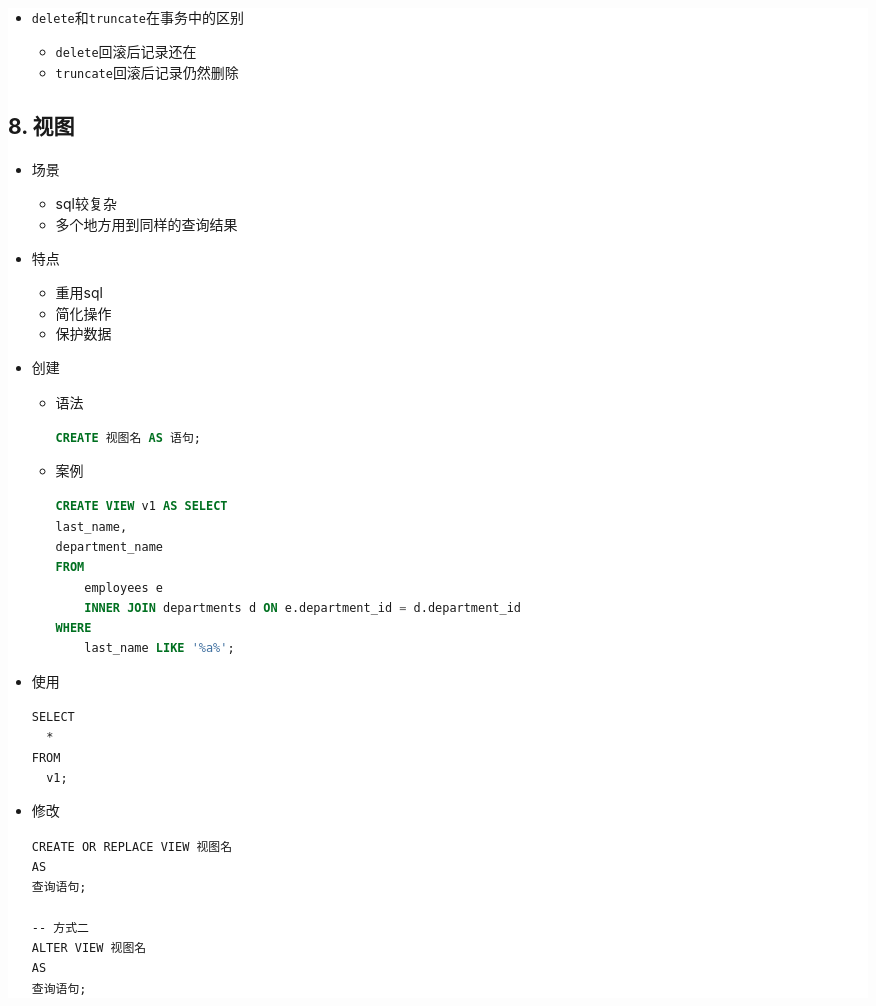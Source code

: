 - `delete`和`truncate`在事务中的区别

  - `delete`回滚后记录还在
  - `truncate`回滚后记录仍然删除

  

## 8. 视图

- 场景
  - sql较复杂
  - 多个地方用到同样的查询结果
- 特点
  - 重用sql
  - 简化操作
  - 保护数据

- 创建

  - 语法

    ```sql
    CREATE 视图名 AS 语句;
    ```

  - 案例

    ```sql
    CREATE VIEW v1 AS SELECT
    last_name,
    department_name 
    FROM
    	employees e
    	INNER JOIN departments d ON e.department_id = d.department_id 
    WHERE
    	last_name LIKE '%a%';
    ```

- 使用

  ```mysql
  SELECT
  	* 
  FROM
  	v1;
  ```

- 修改

  ```mysql
  CREATE OR REPLACE VIEW 视图名
  AS
  查询语句;
  
  -- 方式二
  ALTER VIEW 视图名
  AS
  查询语句;
  ```
